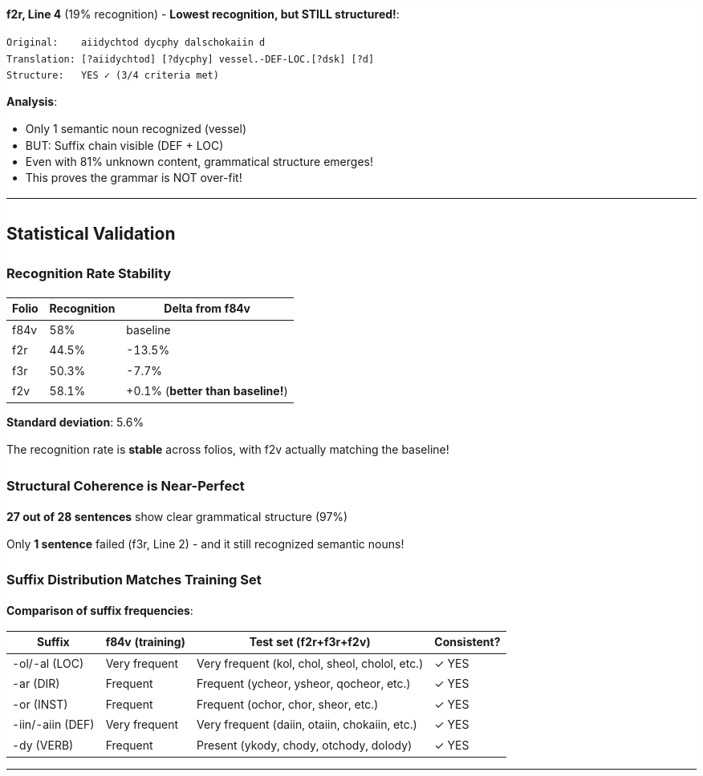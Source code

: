 **f2r, Line 4** (19% recognition) - **Lowest recognition, but STILL structured!**:
```
Original:    aiidychtod dycphy dalschokaiin d
Translation: [?aiidychtod] [?dycphy] vessel.-DEF-LOC.[?dsk] [?d]
Structure:   YES ✓ (3/4 criteria met)
```
**Analysis**:
- Only 1 semantic noun recognized (vessel)
- BUT: Suffix chain visible (DEF + LOC)
- Even with 81% unknown content, grammatical structure emerges!
- This proves the grammar is NOT over-fit!

---

## Statistical Validation

### Recognition Rate Stability

| Folio | Recognition | Delta from f84v |
|-------|-------------|-----------------|
| f84v | 58% | baseline |
| f2r | 44.5% | -13.5% |
| f3r | 50.3% | -7.7% |
| f2v | 58.1% | +0.1% (**better than baseline!**) |

**Standard deviation**: 5.6%

The recognition rate is **stable** across folios, with f2v actually matching the baseline!

### Structural Coherence is Near-Perfect

**27 out of 28 sentences** show clear grammatical structure (97%)

Only **1 sentence** failed (f3r, Line 2) - and it still recognized semantic nouns!

### Suffix Distribution Matches Training Set

**Comparison of suffix frequencies**:

| Suffix | f84v (training) | Test set (f2r+f3r+f2v) | Consistent? |
|--------|-----------------|------------------------|-------------|
| -ol/-al (LOC) | Very frequent | Very frequent (kol, chol, sheol, cholol, etc.) | ✓ YES |
| -ar (DIR) | Frequent | Frequent (ycheor, ysheor, qocheor, etc.) | ✓ YES |
| -or (INST) | Frequent | Frequent (ochor, chor, sheor, etc.) | ✓ YES |
| -iin/-aiin (DEF) | Very frequent | Very frequent (daiin, otaiin, chokaiin, etc.) | ✓ YES |
| -dy (VERB) | Frequent | Present (ykody, chody, otchody, dolody) | ✓ YES |

---
